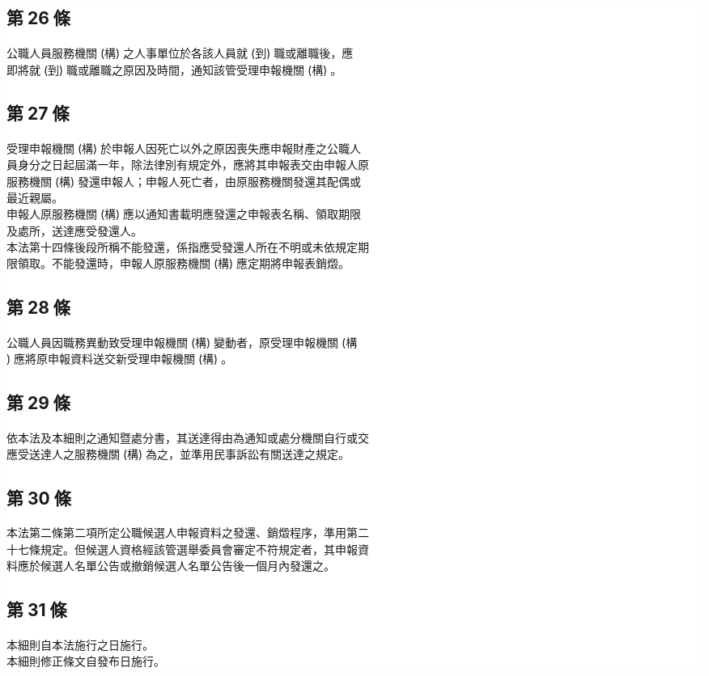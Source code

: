 第 26 條
--------
公職人員服務機關 (構) 之人事單位於各該人員就 (到) 職或離職後，應  
即將就 (到) 職或離職之原因及時間，通知該管受理申報機關 (構) 。

第 27 條
--------
受理申報機關 (構) 於申報人因死亡以外之原因喪失應申報財產之公職人  
員身分之日起屆滿一年，除法律別有規定外，應將其申報表交由申報人原  
服務機關 (構) 發還申報人；申報人死亡者，由原服務機關發還其配偶或  
最近親屬。  
申報人原服務機關 (構) 應以通知書載明應發還之申報表名稱、領取期限  
及處所，送達應受發還人。  
本法第十四條後段所稱不能發還，係指應受發還人所在不明或未依規定期  
限領取。不能發還時，申報人原服務機關 (構) 應定期將申報表銷燬。

第 28 條
--------
公職人員因職務異動致受理申報機關 (構) 變動者，原受理申報機關 (構  
) 應將原申報資料送交新受理申報機關 (構) 。

第 29 條
--------
依本法及本細則之通知暨處分書，其送達得由為通知或處分機關自行或交  
應受送達人之服務機關 (構) 為之，並準用民事訴訟有關送達之規定。

第 30 條
--------
本法第二條第二項所定公職候選人申報資料之發還、銷燬程序，準用第二  
十七條規定。但候選人資格經該管選舉委員會審定不符規定者，其申報資  
料應於候選人名單公告或撤銷候選人名單公告後一個月內發還之。

第 31 條
--------
本細則自本法施行之日施行。  
本細則修正條文自發布日施行。

